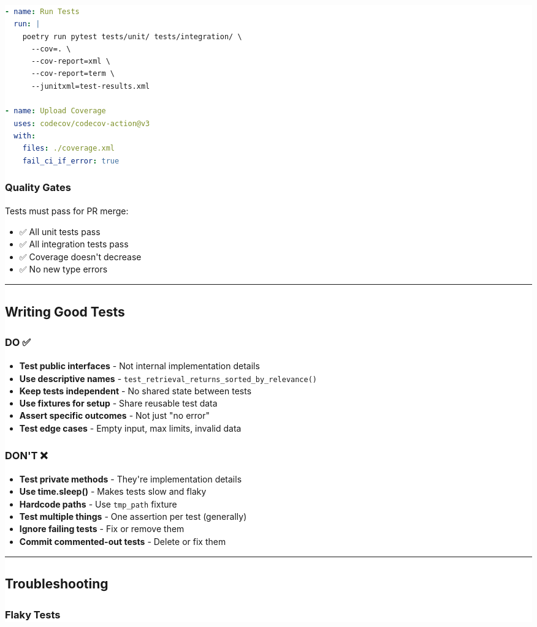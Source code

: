 ```yaml
- name: Run Tests
  run: |
    poetry run pytest tests/unit/ tests/integration/ \
      --cov=. \
      --cov-report=xml \
      --cov-report=term \
      --junitxml=test-results.xml

- name: Upload Coverage
  uses: codecov/codecov-action@v3
  with:
    files: ./coverage.xml
    fail_ci_if_error: true
```

### Quality Gates

Tests must pass for PR merge:

- ✅ All unit tests pass
- ✅ All integration tests pass
- ✅ Coverage doesn't decrease
- ✅ No new type errors

---

## Writing Good Tests

### DO ✅

- **Test public interfaces** - Not internal implementation details
- **Use descriptive names** - `test_retrieval_returns_sorted_by_relevance()`
- **Keep tests independent** - No shared state between tests
- **Use fixtures for setup** - Share reusable test data
- **Assert specific outcomes** - Not just "no error"
- **Test edge cases** - Empty input, max limits, invalid data

### DON'T ❌

- **Test private methods** - They're implementation details
- **Use time.sleep()** - Makes tests slow and flaky
- **Hardcode paths** - Use `tmp_path` fixture
- **Test multiple things** - One assertion per test (generally)
- **Ignore failing tests** - Fix or remove them
- **Commit commented-out tests** - Delete or fix them

---

## Troubleshooting

### Flaky Tests
